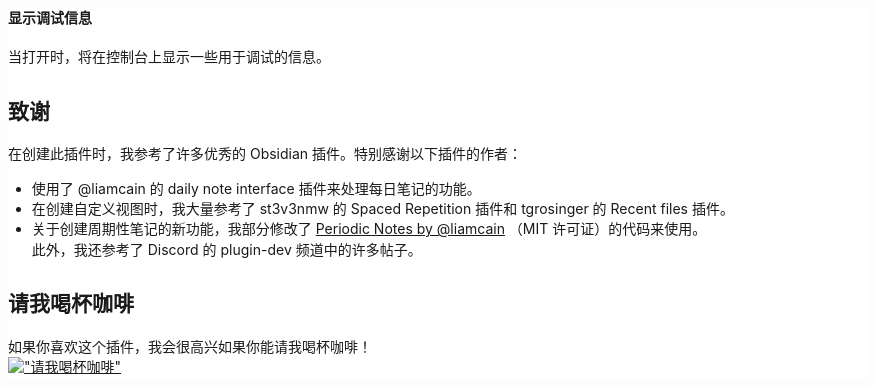 #### 显示调试信息

当打开时，将在控制台上显示一些用于调试的信息。

## 致谢

在创建此插件时，我参考了许多优秀的 Obsidian 插件。特别感谢以下插件的作者：<br>

- 使用了 @liamcain 的 daily note interface 插件来处理每日笔记的功能。<br>
- 在创建自定义视图时，我大量参考了 st3v3nmw 的 Spaced Repetition 插件和 tgrosinger 的 Recent files 插件。<br>
- 关于创建周期性笔记的新功能，我部分修改了 [Periodic Notes by @liamcain](https://github.com/liamcain/obsidian-periodic-notes) （MIT 许可证）的代码来使用。<br>
此外，我还参考了 Discord 的 plugin-dev 频道中的许多帖子。

## 请我喝杯咖啡

如果你喜欢这个插件，我会很高兴如果你能请我喝杯咖啡！<br>
[!["请我喝杯咖啡"](https://www.buymeacoffee.com/assets/img/custom_images/orange_img.png)](https://www.buymeacoffee.com/iiz00)
